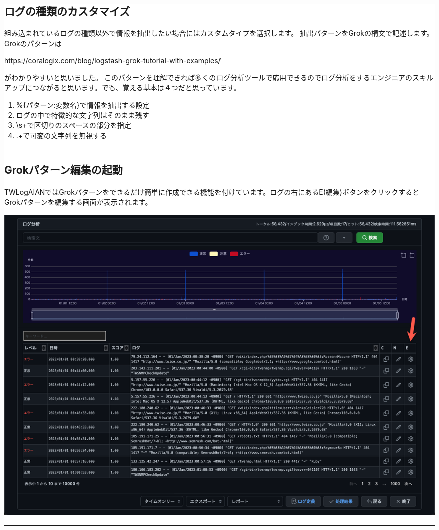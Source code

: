 
## ログの種類のカスタマイズ

組み込まれているログの種類以外で情報を抽出したい場合にはカスタムタイプを選択します。
抽出パターンをGrokの構文で記述します。Grokのパターンは

https://coralogix.com/blog/logstash-grok-tutorial-with-examples/

がわかりやすいと思いました。
このパターンを理解できれば多くのログ分析ツールで応用できるのでログ分析をするエンジニアのスキルアップにつながると思います。でも、覚える基本は４つだと思っています。

1. %{パターン:変数名}で情報を抽出する設定
2. ログの中で特徴的な文字列はそのまま残す
3. \s+で区切りのスペースの部分を指定
4. .+で可変の文字列を無視する

---
## Grokパターン編集の起動

TWLogAIANではGrokパターンをできるだけ簡単に作成できる機能を付けています。ログの右にあるE(編集)ボタンをクリックするとGrokパターンを編集する画面が表示されます。

![bg right w:600](./images/2023-07-08_07-24-03.png)

---